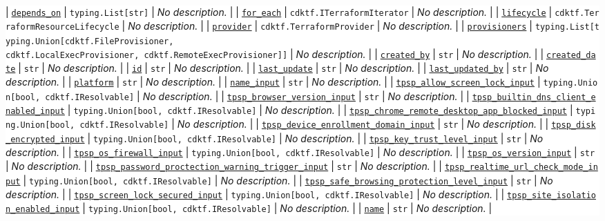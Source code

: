 | <code><a href="#@cdktf/provider-okta.policyDeviceAssuranceChromeos.PolicyDeviceAssuranceChromeos.property.dependsOn">depends_on</a></code> | <code>typing.List[str]</code> | *No description.* |
| <code><a href="#@cdktf/provider-okta.policyDeviceAssuranceChromeos.PolicyDeviceAssuranceChromeos.property.forEach">for_each</a></code> | <code>cdktf.ITerraformIterator</code> | *No description.* |
| <code><a href="#@cdktf/provider-okta.policyDeviceAssuranceChromeos.PolicyDeviceAssuranceChromeos.property.lifecycle">lifecycle</a></code> | <code>cdktf.TerraformResourceLifecycle</code> | *No description.* |
| <code><a href="#@cdktf/provider-okta.policyDeviceAssuranceChromeos.PolicyDeviceAssuranceChromeos.property.provider">provider</a></code> | <code>cdktf.TerraformProvider</code> | *No description.* |
| <code><a href="#@cdktf/provider-okta.policyDeviceAssuranceChromeos.PolicyDeviceAssuranceChromeos.property.provisioners">provisioners</a></code> | <code>typing.List[typing.Union[cdktf.FileProvisioner, cdktf.LocalExecProvisioner, cdktf.RemoteExecProvisioner]]</code> | *No description.* |
| <code><a href="#@cdktf/provider-okta.policyDeviceAssuranceChromeos.PolicyDeviceAssuranceChromeos.property.createdBy">created_by</a></code> | <code>str</code> | *No description.* |
| <code><a href="#@cdktf/provider-okta.policyDeviceAssuranceChromeos.PolicyDeviceAssuranceChromeos.property.createdDate">created_date</a></code> | <code>str</code> | *No description.* |
| <code><a href="#@cdktf/provider-okta.policyDeviceAssuranceChromeos.PolicyDeviceAssuranceChromeos.property.id">id</a></code> | <code>str</code> | *No description.* |
| <code><a href="#@cdktf/provider-okta.policyDeviceAssuranceChromeos.PolicyDeviceAssuranceChromeos.property.lastUpdate">last_update</a></code> | <code>str</code> | *No description.* |
| <code><a href="#@cdktf/provider-okta.policyDeviceAssuranceChromeos.PolicyDeviceAssuranceChromeos.property.lastUpdatedBy">last_updated_by</a></code> | <code>str</code> | *No description.* |
| <code><a href="#@cdktf/provider-okta.policyDeviceAssuranceChromeos.PolicyDeviceAssuranceChromeos.property.platform">platform</a></code> | <code>str</code> | *No description.* |
| <code><a href="#@cdktf/provider-okta.policyDeviceAssuranceChromeos.PolicyDeviceAssuranceChromeos.property.nameInput">name_input</a></code> | <code>str</code> | *No description.* |
| <code><a href="#@cdktf/provider-okta.policyDeviceAssuranceChromeos.PolicyDeviceAssuranceChromeos.property.tpspAllowScreenLockInput">tpsp_allow_screen_lock_input</a></code> | <code>typing.Union[bool, cdktf.IResolvable]</code> | *No description.* |
| <code><a href="#@cdktf/provider-okta.policyDeviceAssuranceChromeos.PolicyDeviceAssuranceChromeos.property.tpspBrowserVersionInput">tpsp_browser_version_input</a></code> | <code>str</code> | *No description.* |
| <code><a href="#@cdktf/provider-okta.policyDeviceAssuranceChromeos.PolicyDeviceAssuranceChromeos.property.tpspBuiltinDnsClientEnabledInput">tpsp_builtin_dns_client_enabled_input</a></code> | <code>typing.Union[bool, cdktf.IResolvable]</code> | *No description.* |
| <code><a href="#@cdktf/provider-okta.policyDeviceAssuranceChromeos.PolicyDeviceAssuranceChromeos.property.tpspChromeRemoteDesktopAppBlockedInput">tpsp_chrome_remote_desktop_app_blocked_input</a></code> | <code>typing.Union[bool, cdktf.IResolvable]</code> | *No description.* |
| <code><a href="#@cdktf/provider-okta.policyDeviceAssuranceChromeos.PolicyDeviceAssuranceChromeos.property.tpspDeviceEnrollmentDomainInput">tpsp_device_enrollment_domain_input</a></code> | <code>str</code> | *No description.* |
| <code><a href="#@cdktf/provider-okta.policyDeviceAssuranceChromeos.PolicyDeviceAssuranceChromeos.property.tpspDiskEncryptedInput">tpsp_disk_encrypted_input</a></code> | <code>typing.Union[bool, cdktf.IResolvable]</code> | *No description.* |
| <code><a href="#@cdktf/provider-okta.policyDeviceAssuranceChromeos.PolicyDeviceAssuranceChromeos.property.tpspKeyTrustLevelInput">tpsp_key_trust_level_input</a></code> | <code>str</code> | *No description.* |
| <code><a href="#@cdktf/provider-okta.policyDeviceAssuranceChromeos.PolicyDeviceAssuranceChromeos.property.tpspOsFirewallInput">tpsp_os_firewall_input</a></code> | <code>typing.Union[bool, cdktf.IResolvable]</code> | *No description.* |
| <code><a href="#@cdktf/provider-okta.policyDeviceAssuranceChromeos.PolicyDeviceAssuranceChromeos.property.tpspOsVersionInput">tpsp_os_version_input</a></code> | <code>str</code> | *No description.* |
| <code><a href="#@cdktf/provider-okta.policyDeviceAssuranceChromeos.PolicyDeviceAssuranceChromeos.property.tpspPasswordProctectionWarningTriggerInput">tpsp_password_proctection_warning_trigger_input</a></code> | <code>str</code> | *No description.* |
| <code><a href="#@cdktf/provider-okta.policyDeviceAssuranceChromeos.PolicyDeviceAssuranceChromeos.property.tpspRealtimeUrlCheckModeInput">tpsp_realtime_url_check_mode_input</a></code> | <code>typing.Union[bool, cdktf.IResolvable]</code> | *No description.* |
| <code><a href="#@cdktf/provider-okta.policyDeviceAssuranceChromeos.PolicyDeviceAssuranceChromeos.property.tpspSafeBrowsingProtectionLevelInput">tpsp_safe_browsing_protection_level_input</a></code> | <code>str</code> | *No description.* |
| <code><a href="#@cdktf/provider-okta.policyDeviceAssuranceChromeos.PolicyDeviceAssuranceChromeos.property.tpspScreenLockSecuredInput">tpsp_screen_lock_secured_input</a></code> | <code>typing.Union[bool, cdktf.IResolvable]</code> | *No description.* |
| <code><a href="#@cdktf/provider-okta.policyDeviceAssuranceChromeos.PolicyDeviceAssuranceChromeos.property.tpspSiteIsolationEnabledInput">tpsp_site_isolation_enabled_input</a></code> | <code>typing.Union[bool, cdktf.IResolvable]</code> | *No description.* |
| <code><a href="#@cdktf/provider-okta.policyDeviceAssuranceChromeos.PolicyDeviceAssuranceChromeos.property.name">name</a></code> | <code>str</code> | *No description.* |